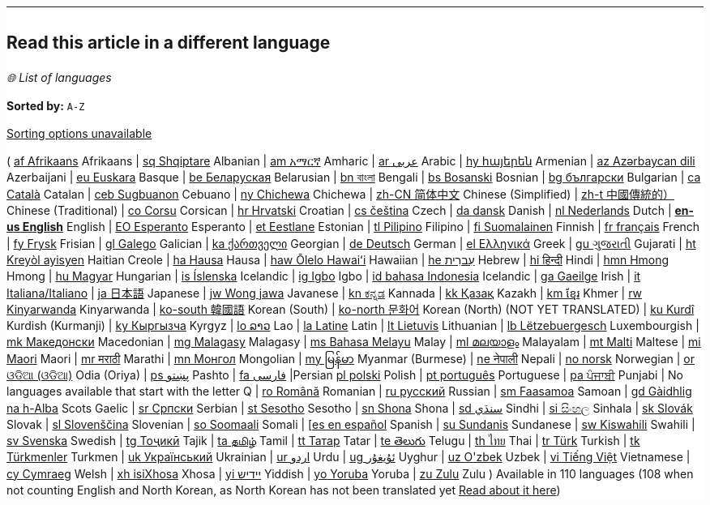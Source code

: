 ***

## Read this article in a different language

_🌐 List of languages_

**Sorted by:** `A-Z`

[Sorting options unavailable](https://github.com/Team8_Collection/Team8_Collection.github.io/)

( [af Afrikaans](/.github/README_AF.md) Afrikaans | [sq Shqiptare](/.github/README_SQ.md) Albanian | [am አማርኛ](/.github/README_AM.md) Amharic | [ar عربى](/.github/README_AR.md) Arabic | [hy հայերեն](/.github/README_HY.md) Armenian | [az Azərbaycan dili](/.github/README_AZ.md) Azerbaijani | [eu Euskara](/.github/README_EU.md) Basque | [be Беларуская](/.github/README_BE.md) Belarusian | [bn বাংলা](/.github/README_BN.md) Bengali | [bs Bosanski](/.github/README_BS.md) Bosnian | [bg български](/.github/README_BG.md) Bulgarian | [ca Català](/.github/README_CA.md) Catalan | [ceb Sugbuanon](/.github/README_CEB.md) Cebuano | [ny Chichewa](/.github/README_NY.md) Chichewa | [zh-CN 简体中文](/.github/README_ZH-CN.md) Chinese (Simplified) | [zh-t 中國傳統的）](/.github/README_ZH-T.md) Chinese (Traditional) | [co Corsu](/.github/README_CO.md) Corsican | [hr Hrvatski](/.github/README_HR.md) Croatian | [cs čeština](/.github/README_CS.md) Czech | [da dansk](README_DA.md) Danish | [nl Nederlands](/.github/README_NL.md) Dutch | [**en-us English**](/.github/README.md) English |  [EO Esperanto](/.github/README_EO.md) Esperanto | [et Eestlane](/.github/README_ET.md) Estonian | [tl Pilipino](/.github/README_TL.md) Filipino | [fi Suomalainen](/.github/README_FI.md) Finnish |  [fr français](/.github/README_FR.md) French | [fy Frysk](/.github/README_FY.md) Frisian | [gl Galego](/.github/README_GL.md) Galician | [ka ქართველი](/.github/README_KA) Georgian | [de Deutsch](/.github/README_DE.md) German | [el Ελληνικά](/.github/README_EL.md) Greek | [gu ગુજરાતી](/.github/README_GU.md) Gujarati | [ht Kreyòl ayisyen](/.github/README_HT.md) Haitian Creole | [ha Hausa](/.github/README_HA.md) Hausa | [haw Ōlelo Hawaiʻi](/.github/README_HAW.md) Hawaiian | [he עִברִית](/.github/README_HE.md) Hebrew | [hi हिन्दी](/.github/README_HI.md) Hindi | [hmn Hmong](/.github/README_HMN.md) Hmong | [hu Magyar](/.github/README_HU.md) Hungarian | [is Íslenska](/.github/README_IS.md) Icelandic | [ig Igbo](/.github/README_IG.md) Igbo | [id bahasa Indonesia](/.github/README_ID.md) Icelandic | [ga Gaeilge](/.github/README_GA.md) Irish | [it Italiana/Italiano](/.github/README_IT.md) | [ja 日本語](/.github/README_JA.md) Japanese | [jw Wong jawa](/.github/README_JW.md) Javanese | [kn ಕನ್ನಡ](/.github/README_KN.md) Kannada | [kk Қазақ](/.github/README_KK.md) Kazakh | [km ខ្មែរ](/.github/README_KM.md) Khmer | [rw Kinyarwanda](/.github/README_RW.md) Kinyarwanda | [ko-south 韓國語](/.github/README_KO_SOUTH.md) Korean (South) | [ko-north 문화어](README_KO_NORTH.md) Korean (North) (NOT YET TRANSLATED) | [ku Kurdî](/.github/README_KU.md) Kurdish (Kurmanji) | [ky Кыргызча](/.github/README_KY.md) Kyrgyz | [lo ລາວ](/.github/README_LO.md) Lao | [la Latine](/.github/README_LA.md) Latin | [lt Lietuvis](/.github/README_LT.md) Lithuanian | [lb Lëtzebuergesch](/.github/README_LB.md) Luxembourgish | [mk Македонски](/.github/README_MK.md) Macedonian | [mg Malagasy](/.github/README_MG.md) Malagasy | [ms Bahasa Melayu](/.github/README_MS.md) Malay | [ml മലയാളം](/.github/README_ML.md) Malayalam | [mt Malti](/.github/README_MT.md) Maltese | [mi Maori](/.github/README_MI.md) Maori | [mr मराठी](/.github/README_MR.md) Marathi | [mn Монгол](/.github/README_MN.md) Mongolian | [my မြန်မာ](/.github/README_MY.md) Myanmar (Burmese) | [ne नेपाली](/.github/README_NE.md) Nepali | [no norsk](/.github/README_NO.md) Norwegian | [or ଓଡିଆ (ଓଡିଆ)](/.github/README_OR.md) Odia (Oriya) | [ps پښتو](/.github/README_PS.md) Pashto | [fa فارسی](/.github/README_FA.md) |Persian  [pl polski](/.github/README_PL.md) Polish | [pt português](/.github/README_PT.md) Portuguese | [pa ਪੰਜਾਬੀ](/.github/README_PA.md) Punjabi | No languages available that start with the letter Q | [ro Română](/.github/README_RO.md) Romanian | [ru русский](/.github/README_RU.md) Russian | [sm Faasamoa](/.github/README_SM.md) Samoan | [gd Gàidhlig na h-Alba](/.github/README_GD.md) Scots Gaelic | [sr Српски](/.github/README_SR.md) Serbian | [st Sesotho](/.github/README_ST.md) Sesotho | [sn Shona](/.github/README_SN.md) Shona | [sd سنڌي](/.github/README_SD.md) Sindhi | [si සිංහල](/.github/README_SI.md) Sinhala | [sk Slovák](/.github/README_SK.md) Slovak | [sl Slovenščina](/.github/README_SL.md) Slovenian | [so Soomaali](/.github/README_SO.md) Somali | [[es en español](/.github/README_ES.md) Spanish | [su Sundanis](/.github/README_SU.md) Sundanese | [sw Kiswahili](/.github/README_SW.md) Swahili | [sv Svenska](/.github/README_SV.md) Swedish | [tg Тоҷикӣ](/.github/README_TG.md) Tajik | [ta தமிழ்](/.github/README_TA.md) Tamil | [tt Татар](/.github/README_TT.md) Tatar | [te తెలుగు](/.github/README_TE.md) Telugu | [th ไทย](/.github/README_TH.md) Thai | [tr Türk](/.github/README_TR.md) Turkish | [tk Türkmenler](/.github/README_TK.md) Turkmen | [uk Український](/.github/README_UK.md) Ukrainian | [ur اردو](/.github/README_UR.md) Urdu | [ug ئۇيغۇر](/.github/README_UG.md) Uyghur | [uz O'zbek](/.github/README_UZ.md) Uzbek | [vi Tiếng Việt](/.github/README_VI.md) Vietnamese | [cy Cymraeg](/.github/README_CY.md) Welsh | [xh isiXhosa](/.github/README_XH.md) Xhosa | [yi יידיש](/.github/README_YI.md) Yiddish | [yo Yoruba](/.github/README_YO.md) Yoruba | [zu Zulu](/.github/README_ZU.md) Zulu ) Available in 110 languages (108 when not counting English and North Korean, as North Korean has not been translated yet [Read about it here](/OldVersions/Korean(North)/README.md))
